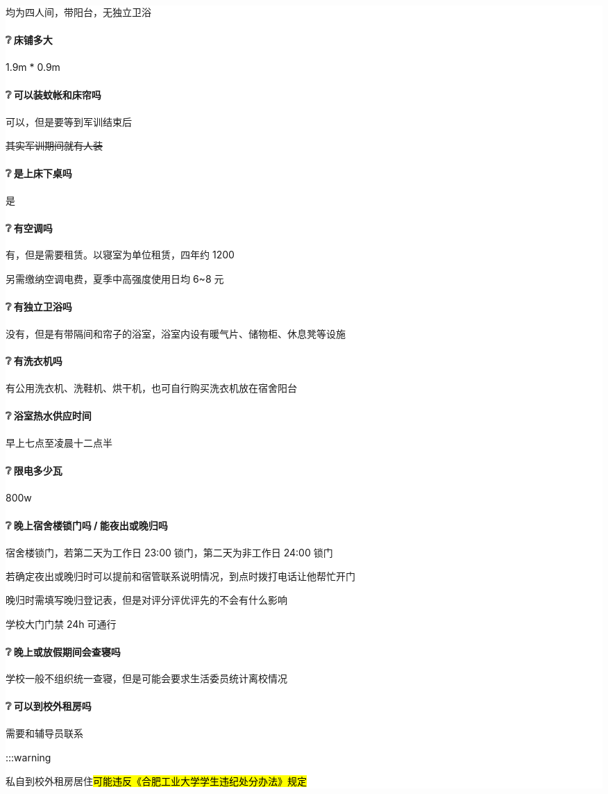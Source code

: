 均为四人间，带阳台，无独立卫浴

#### ❔ 床铺多大

1.9m \* 0.9m

#### ❔ 可以装蚊帐和床帘吗

可以，但是要等到军训结束后

~~其实军训期间就有人装~~

#### ❔ 是上床下桌吗

是

#### ❔ 有空调吗

有，但是需要租赁。以寝室为单位租赁，四年约 1200

另需缴纳空调电费，夏季中高强度使用日均 6~8 元

#### ❔ 有独立卫浴吗

没有，但是有带隔间和帘子的浴室，浴室内设有暖气片、储物柜、休息凳等设施

#### ❔ 有洗衣机吗

有公用洗衣机、洗鞋机、烘干机，也可自行购买洗衣机放在宿舍阳台

#### ❔ 浴室热水供应时间

早上七点至凌晨十二点半

#### ❔ 限电多少瓦

800w

#### ❔ 晚上宿舍楼锁门吗 / 能夜出或晚归吗

宿舍楼锁门，若第二天为工作日 23:00 锁门，第二天为非工作日 24:00 锁门

若确定夜出或晚归时可以提前和宿管联系说明情况，到点时拨打电话让他帮忙开门

晚归时需填写晚归登记表，但是对评分评优评先的不会有什么影响

学校大门门禁 24h 可通行

#### ❔ 晚上或放假期间会查寝吗

学校一般不组织统一查寝，但是可能会要求生活委员统计离校情况

#### ❔ 可以到校外租房吗

需要和辅导员联系

:::warning

私自到校外租房居住<mark>可能违反《合肥工业大学学生违纪处分办法》规定</mark>
